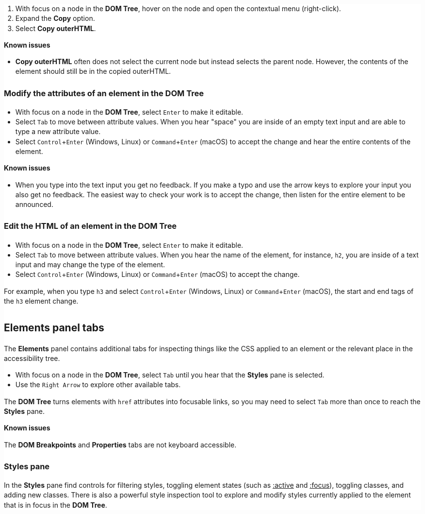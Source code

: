 1.  With focus on a node in the **DOM Tree**, hover on the node and open the contextual menu \(right-click\).  
1.  Expand the **Copy** option.  
1.  Select **Copy outerHTML**.  

**Known issues**  

*   **Copy outerHTML** often does not select the current node but instead selects the parent node.  However, the contents of the element should still be in the copied outerHTML.  

### Modify the attributes of an element in the DOM Tree  

*   With focus on a node in the **DOM Tree**, select `Enter` to make it editable.  
*   Select `Tab` to move between attribute values.  When you hear "space" you are inside of an empty text input and are able to type a new attribute value.  
*   Select `Control`+`Enter` \(Windows, Linux\) or `Command`+`Enter` \(macOS\) to accept the change and hear the entire contents of the element.  

**Known issues**  

*   When you type into the text input you get no feedback.  If you make a typo and use the arrow keys to explore your input you also get no feedback.  The easiest way to check your work is to accept the change, then listen for the entire element to be announced.  

### Edit the HTML of an element in the DOM Tree  

*   With focus on a node in the **DOM Tree**, select `Enter` to make it editable.  
*   Select `Tab` to move between attribute values.  When you hear the name of the element, for instance, `h2`, you are inside of a text input and may change the type of the element.  
*   Select `Control`+`Enter` \(Windows, Linux\) or `Command`+`Enter` \(macOS\) to accept the change.  

For example, when you type `h3` and select `Control`+`Enter` \(Windows, Linux\) or `Command`+`Enter` \(macOS\), the start and end tags of the `h3` element change.  

## Elements panel tabs  

The **Elements** panel contains additional tabs for inspecting things like the CSS applied to an element or the relevant place in the accessibility tree.  

*   With focus on a node in the **DOM Tree**, select `Tab` until you hear that the **Styles** pane is selected.  
*   Use the `Right Arrow` to explore other available tabs.  

The **DOM Tree** turns elements with `href` attributes into focusable links, so you may need to select `Tab` more than once to reach the **Styles** pane.  

**Known issues**  

The **DOM Breakpoints** and **Properties** tabs are not keyboard accessible.  

### Styles pane  

In the **Styles** pane find controls for filtering styles, toggling element states \(such as [:active][MDNActive] and [:focus][MDNFocus]\), toggling classes, and adding new classes.  There is also a powerful style inspection tool to explore and modify styles currently applied to the element that is in focus in the **DOM Tree**.  


[DevtoolsAccessibilityReference]: ./reference.md "Accessibility reference | Microsoft Docs"  
[DevtoolsAccessibilityReferencePane]: reference.md#the-accessibility-pane "The Accessibility pane - Accessibility Reference | Microsoft Docs"  
[MicrosoftEdgeDevtoolsMain]: ../../devtools-guide-chromium.md "Microsoft Edge (Chromium) Developer Tools | Microsoft Docs"  
[DevtoolsCommandMenuIndex]: ../command-menu/index.md "Run Commands With The Microsoft Edge DevTools Command Menu | Microsoft Docs"  
[DevtoolsConsoleIndex]: ../console/index.md "Console Overview | Microsoft Docs"  
[DevtoolsCssIndex]: ../css/index.md "Get Started With Viewing And Changing CSS | Microsoft Docs"  
[DevtoolsDomIndexViewDomNodes]: ../dom/index.md#view-dom-nodes "View DOM nodes - Get started with viewing and changing the DOM | Microsoft Docs"  
[DevtoolsDomIndexNavigateDomTreeKeyboard]: ../dom/index.md#navigate-the-dom-tree-with-a-keyboard "Navigate the DOM Tree with a keyboard - Get started with viewing and changing the DOM | Microsoft Docs"  
[DevtoolsOpen]: ../open.md "Open Microsoft Edge DevTools | Microsoft Docs"  
[DevtoolsShortcuts]: ../shortcuts.md "Microsoft Edge DevTools Keyboard Shortcuts | Microsoft Docs"  
[DevtoolsShortcutsStylesPaneKeyboard]: ../shortcuts.md#styles-pane-keyboard-shortcuts "Styles pane keyboard shortcuts - Microsoft Edge DevTools Keyboard Shortcuts | Microsoft Docs"  
[ChromiumIssues868480]: https://bugs.chromium.org/p/chromium/issues/detail?id=868480 "Issue 868480 - Expose ARIA trees as tables in Mac accessibility"  
[GithubEdgeDeveloperNewIssue]: https://github.com/MicrosoftDocs/edge-developer/issues/new?title=%5BDevTools%20Docs%20Feedback%5D "New Issue - MicrosoftDocs/edge-developer | GitHub"  
[MDNActive]: https://developer.mozilla.org/docs/Web/CSS/:active ":active | MDN"  
[MDNFocus]: https://developer.mozilla.org/docs/Web/CSS/:focus ":focus | MDN"  
[MonorailChromiumIssues]: https://crbug.com "Issues - chromium - Monorail"  
[W3CWaiAriaTablist]: https://www.w3.org/TR/wai-aria-1.1/#tablist "tablist (role) - Accessible Rich Internet Applications (WAI-ARIA) 1.1 | W3C"  
[W3CWaiAriaTree]: https://www.w3.org/TR/wai-aria-1.1/#tree "tree (role) - Accessible Rich Internet Applications (WAI-ARIA) 1.1 | W3C"  
[CCA4IL]: https://creativecommons.org/licenses/by/4.0  
[CCby4Image]: https://i.creativecommons.org/l/by/4.0/88x31.png  
[GoogleSitePolicies]: https://developers.google.com/terms/site-policies  
[KayceBasques]: https://developers.google.com/web/resources/contributors/kaycebasques  
[RobDodson]: https://developers.google.com/web/resources/contributors/robdodson  
